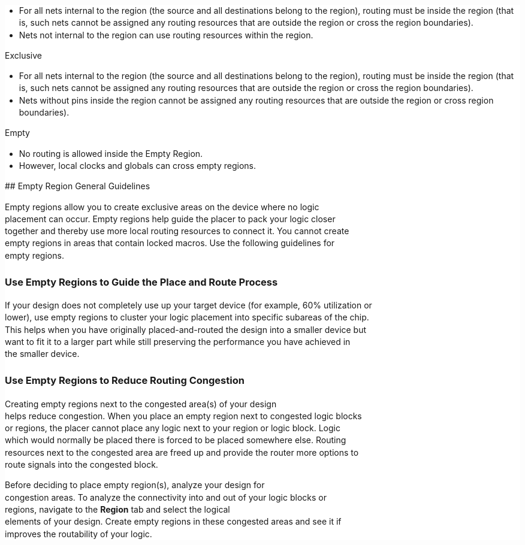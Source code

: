 </td><td id="ID-00000BBB">

-   For all nets internal to the region \(the source and all destinations belong to the region\), routing must be inside the region \(that is, such nets cannot be assigned any routing resources that are outside the region or cross the region boundaries\).
-   Nets not internal to the region can use routing resources within the region.

</td></tr><tr id="ID-00000BC7"><td id="ID-00000BC8">

Exclusive

</td><td id="ID-00000BCB">

-   For all nets internal to the region \(the source and all destinations belong to the region\), routing must be inside the region \(that is, such nets cannot be assigned any routing resources that are outside the region or cross the region boundaries\).
-   Nets without pins inside the region cannot be assigned any routing resources that are outside the region or cross region boundaries\).

</td></tr><tr id="ID-00000BD2"><td id="ID-00000BD3">

Empty

</td><td id="ID-00000BD6">

-   No routing is allowed inside the Empty Region.
-   However, local clocks and globals can cross empty regions.

</td></tr></tbody>
</table>## Empty Region General Guidelines

Empty regions allow you to create exclusive areas on the device where no logic<br /> placement can occur. Empty regions help guide the placer to pack your logic closer<br /> together and thereby use more local routing resources to connect it. You cannot create<br /> empty regions in areas that contain locked macros. Use the following guidelines for<br /> empty regions.

### Use Empty Regions to Guide the Place and Route Process

If your design does not completely use up your target device \(for example, 60% utilization or<br /> lower\), use empty regions to cluster your logic placement into specific subareas of the chip.<br /> This helps when you have originally placed-and-routed the design into a smaller device but<br /> want to fit it to a larger part while still preserving the performance you have achieved in<br /> the smaller device.

### Use Empty Regions to Reduce Routing Congestion

Creating empty regions next to the congested area\(s\) of your design<br /> helps reduce congestion. When you place an empty region next to congested logic blocks<br /> or regions, the placer cannot place any logic next to your region or logic block. Logic<br /> which would normally be placed there is forced to be placed somewhere else. Routing<br /> resources next to the congested area are freed up and provide the router more options to<br /> route signals into the congested block.

Before deciding to place empty region\(s\), analyze your design for<br /> congestion areas. To analyze the connectivity into and out of your logic blocks or<br /> regions, navigate to the **Region** tab and select the logical<br /> elements of your design. Create empty regions in these congested areas and see it if<br /> improves the routability of your logic.
